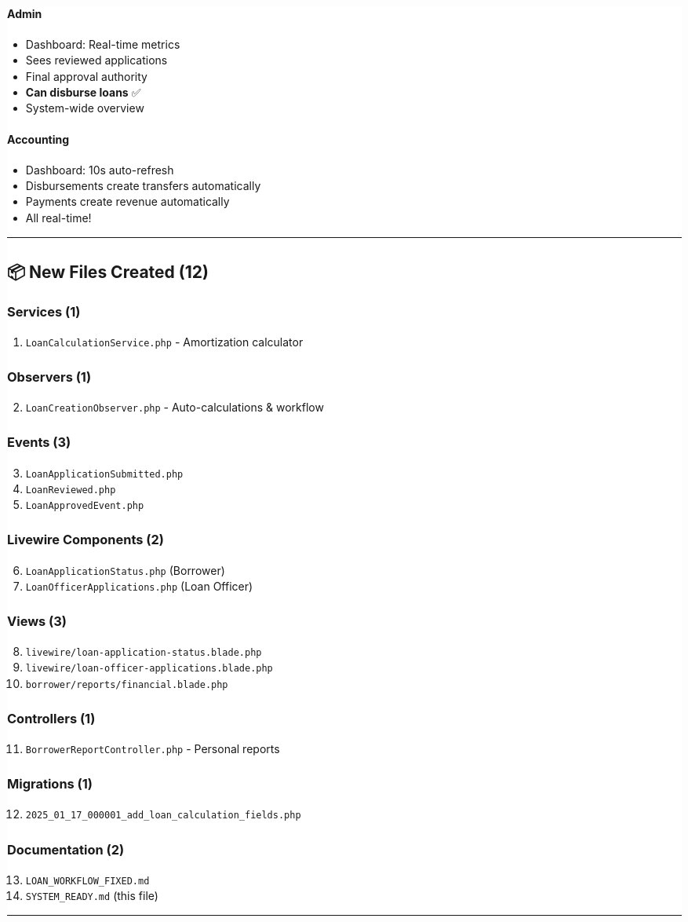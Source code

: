 #### Admin
- Dashboard: Real-time metrics
- Sees reviewed applications
- Final approval authority
- **Can disburse loans** ✅
- System-wide overview

#### Accounting
- Dashboard: 10s auto-refresh
- Disbursements create transfers automatically
- Payments create revenue automatically
- All real-time!

---

## 📦 **New Files Created (12)**

### Services (1)
1. `LoanCalculationService.php` - Amortization calculator

### Observers (1)
2. `LoanCreationObserver.php` - Auto-calculations & workflow

### Events (3)
3. `LoanApplicationSubmitted.php`
4. `LoanReviewed.php`
5. `LoanApprovedEvent.php`

### Livewire Components (2)
6. `LoanApplicationStatus.php` (Borrower)
7. `LoanOfficerApplications.php` (Loan Officer)

### Views (3)
8. `livewire/loan-application-status.blade.php`
9. `livewire/loan-officer-applications.blade.php`
10. `borrower/reports/financial.blade.php`

### Controllers (1)
11. `BorrowerReportController.php` - Personal reports

### Migrations (1)
12. `2025_01_17_000001_add_loan_calculation_fields.php`

### Documentation (2)
13. `LOAN_WORKFLOW_FIXED.md`
14. `SYSTEM_READY.md` (this file)

---
